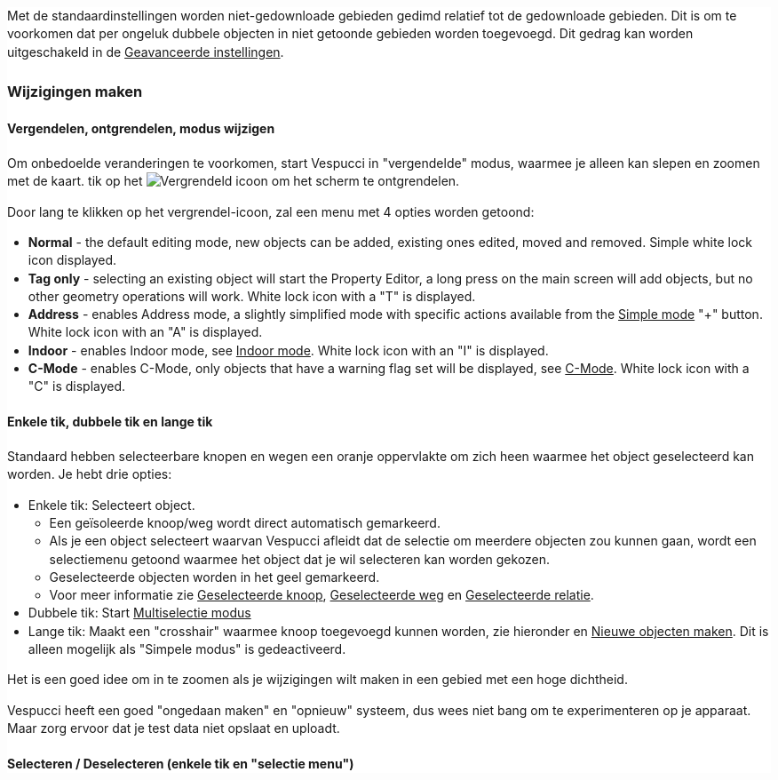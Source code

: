 Met de standaardinstellingen worden niet-gedownloade gebieden gedimd relatief tot de gedownloade gebieden. Dit is om te voorkomen dat per ongeluk dubbele objecten in niet getoonde gebieden worden toegevoegd. Dit gedrag kan worden uitgeschakeld in de  [Geavanceerde instellingen](Advanced%20preferences.md).

### Wijzigingen maken

<a id="lock"></a>

#### Vergendelen, ontgrendelen, modus wijzigen

Om onbedoelde veranderingen te voorkomen, start Vespucci in "vergendelde" modus, waarmee je alleen kan slepen en zoomen met de kaart. tik op het ![Vergrendeld](../images/locked.png) icoon om het scherm te ontgrendelen. 

Door lang te klikken op het vergrendel-icoon, zal een menu met 4 opties worden getoond:

* **Normal** - the default editing mode, new objects can be added, existing ones edited, moved and removed. Simple white lock icon displayed.
* **Tag only** - selecting an existing object will start the Property Editor, a long press on the main screen will add objects, but no other geometry operations will work. White lock icon with a "T" is displayed.
* **Address** - enables Address mode, a slightly simplified mode with specific actions available from the [Simple mode](../en/Simple%20actions.md) "+" button. White lock icon with an "A" is displayed.
* **Indoor** - enables Indoor mode, see [Indoor mode](#indoor). White lock icon with an "I" is displayed.
* **C-Mode** - enables C-Mode, only objects that have a warning flag set will be displayed, see [C-Mode](#c-mode). White lock icon with a "C" is displayed.

#### Enkele tik, dubbele tik en lange tik

Standaard hebben selecteerbare knopen en wegen een oranje oppervlakte om zich heen waarmee het object geselecteerd kan worden. Je hebt drie opties:

* Enkele tik: Selecteert object. 
    * Een geïsoleerde knoop/weg wordt direct automatisch gemarkeerd. 
    * Als je een object selecteert waarvan Vespucci afleidt dat de selectie om meerdere objecten zou kunnen gaan, wordt een selectiemenu getoond waarmee het object dat je wil selecteren kan worden gekozen. 
    * Geselecteerde objecten worden in het geel gemarkeerd. 
    * Voor meer informatie zie [Geselecteerde knoop](Node%20selected.md), [Geselecteerde weg](Way%20selected.md) en [Geselecteerde relatie](Relation%20selected.md).
* Dubbele tik: Start [Multiselectie modus](Multiselect.md)
* Lange tik: Maakt een "crosshair" waarmee knoop toegevoegd kunnen worden, zie hieronder en [Nieuwe objecten maken](Creating%20new%20objects.md). Dit is alleen mogelijk als "Simpele modus" is gedeactiveerd.

Het is een goed idee om in te zoomen als je wijzigingen wilt maken in een gebied met een hoge dichtheid.

Vespucci heeft een goed "ongedaan maken" en "opnieuw" systeem, dus wees niet bang om te experimenteren op je apparaat. Maar zorg ervoor dat je test data niet opslaat en uploadt.

#### Selecteren / Deselecteren (enkele tik en "selectie menu")
